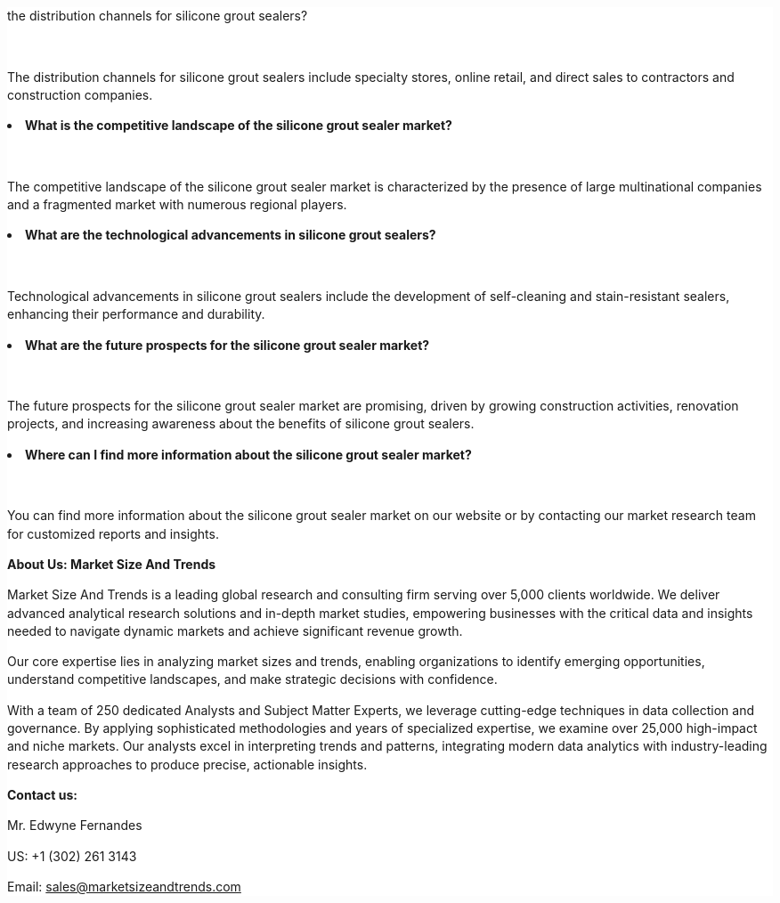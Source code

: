 the distribution channels for silicone grout sealers?</strong> <p>&nbsp;</p><p>The distribution channels for silicone grout sealers include specialty stores, online retail, and direct sales to contractors and construction companies.</p> </li> <li> <strong>What is the competitive landscape of the silicone grout sealer market?</strong> <p>&nbsp;</p><p>The competitive landscape of the silicone grout sealer market is characterized by the presence of large multinational companies and a fragmented market with numerous regional players.</p> </li> <li> <strong>What are the technological advancements in silicone grout sealers?</strong> <p>&nbsp;</p><p>Technological advancements in silicone grout sealers include the development of self-cleaning and stain-resistant sealers, enhancing their performance and durability.</p> </li> <li> <strong>What are the future prospects for the silicone grout sealer market?</strong> <p>&nbsp;</p><p>The future prospects for the silicone grout sealer market are promising, driven by growing construction activities, renovation projects, and increasing awareness about the benefits of silicone grout sealers.</p> </li> <li> <strong>Where can I find more information about the silicone grout sealer market?</strong> <p>&nbsp;</p><p>You can find more information about the silicone grout sealer market on our website or by contacting our market research team for customized reports and insights.</p> </li></ol></p><p><strong>About Us:&nbsp;Market Size And Trends</strong></p><p>Market Size And Trends&nbsp;is a leading global research and consulting firm serving over 5,000 clients worldwide. We deliver advanced analytical research solutions and in-depth market studies, empowering businesses with the critical data and insights needed to navigate dynamic markets and achieve significant revenue growth.</p><p>Our core expertise lies in analyzing market sizes and trends, enabling organizations to identify emerging opportunities, understand competitive landscapes, and make strategic decisions with confidence.</p><p>With a team of 250 dedicated Analysts and Subject Matter Experts, we leverage cutting-edge techniques in data collection and governance. By applying sophisticated methodologies and years of specialized expertise, we examine over 25,000 high-impact and niche markets. Our analysts excel in interpreting trends and patterns, integrating modern data analytics with industry-leading research approaches to produce precise, actionable insights.</p><p><strong>Contact us:</strong></p><p>Mr. Edwyne Fernandes</p><p>US: +1 (302) 261 3143</p><p>Email: <a href="mailto:sales@marketsizeandtrends.com">sales@marketsizeandtrends.com</a>&nbsp;</p>
